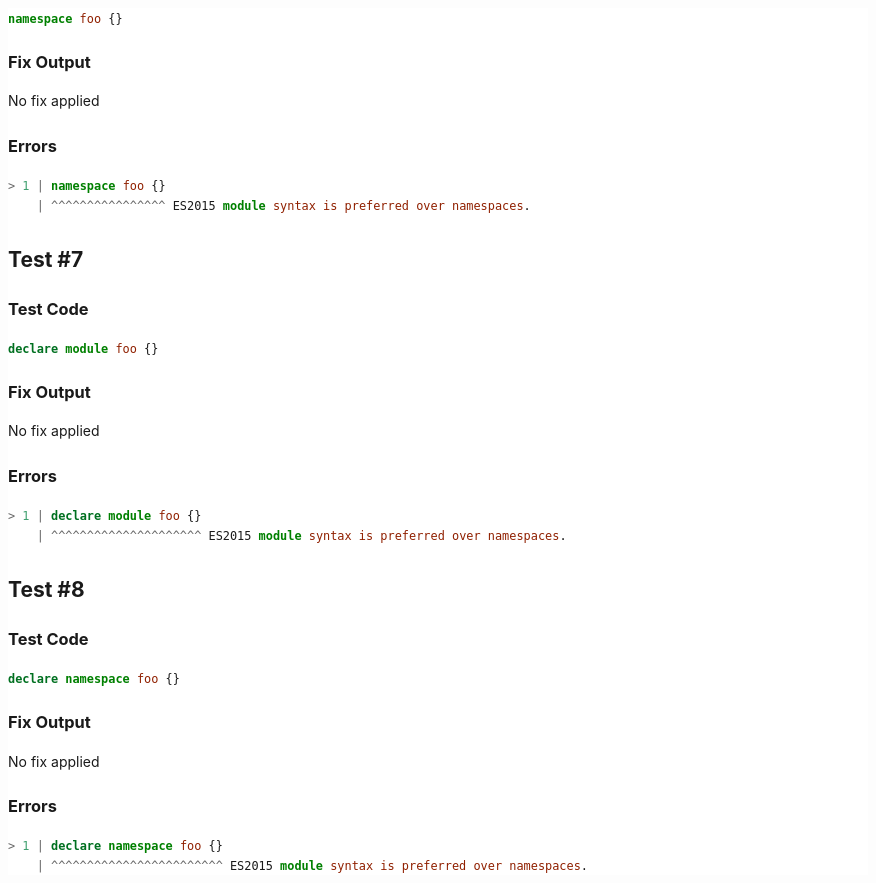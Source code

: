 
```ts
namespace foo {}
```

### Fix Output

No fix applied

### Errors


```ts
> 1 | namespace foo {}
    | ^^^^^^^^^^^^^^^^ ES2015 module syntax is preferred over namespaces.
```

## Test #7

### Test Code


```ts
declare module foo {}
```

### Fix Output

No fix applied

### Errors


```ts
> 1 | declare module foo {}
    | ^^^^^^^^^^^^^^^^^^^^^ ES2015 module syntax is preferred over namespaces.
```

## Test #8

### Test Code


```ts
declare namespace foo {}
```

### Fix Output

No fix applied

### Errors


```ts
> 1 | declare namespace foo {}
    | ^^^^^^^^^^^^^^^^^^^^^^^^ ES2015 module syntax is preferred over namespaces.
```
